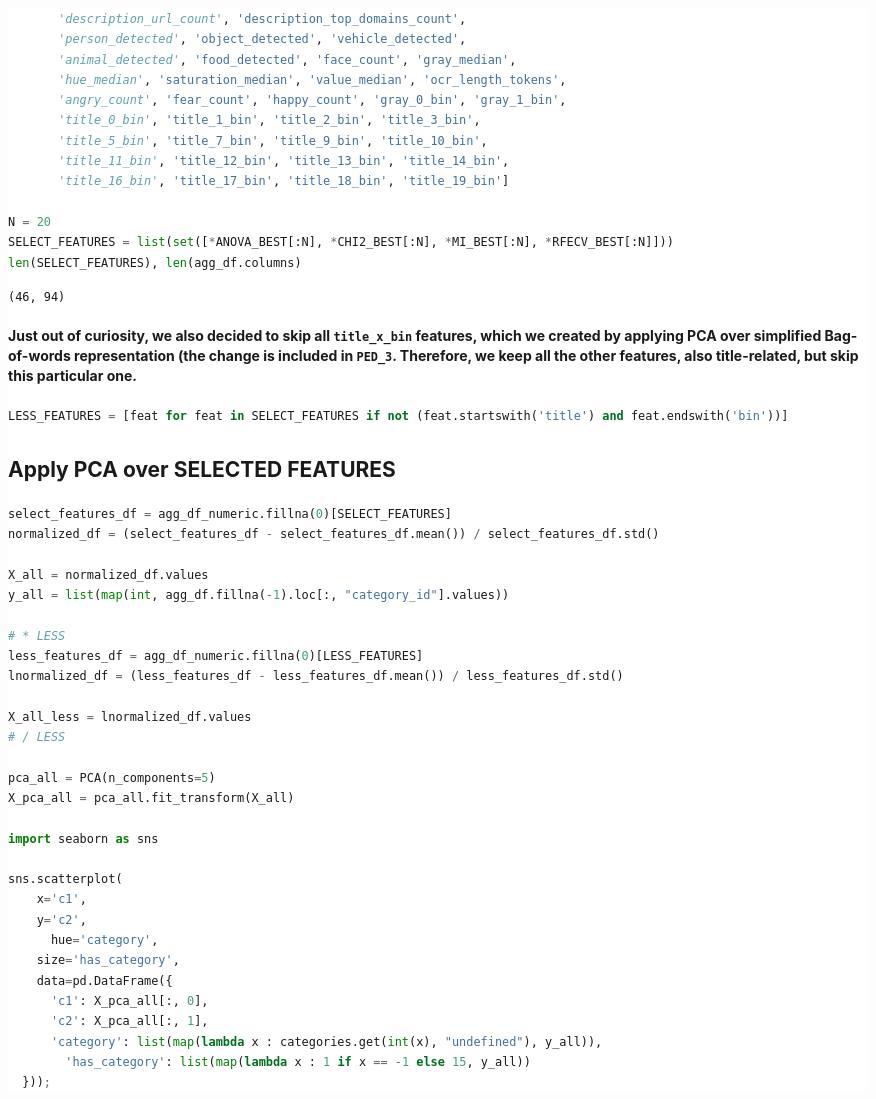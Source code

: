 ```python
       'description_url_count', 'description_top_domains_count',
       'person_detected', 'object_detected', 'vehicle_detected',
       'animal_detected', 'food_detected', 'face_count', 'gray_median',
       'hue_median', 'saturation_median', 'value_median', 'ocr_length_tokens',
       'angry_count', 'fear_count', 'happy_count', 'gray_0_bin', 'gray_1_bin',
       'title_0_bin', 'title_1_bin', 'title_2_bin', 'title_3_bin',
       'title_5_bin', 'title_7_bin', 'title_9_bin', 'title_10_bin',
       'title_11_bin', 'title_12_bin', 'title_13_bin', 'title_14_bin',
       'title_16_bin', 'title_17_bin', 'title_18_bin', 'title_19_bin']

N = 20
SELECT_FEATURES = list(set([*ANOVA_BEST[:N], *CHI2_BEST[:N], *MI_BEST[:N], *RFECV_BEST[:N]]))
len(SELECT_FEATURES), len(agg_df.columns)
```




    (46, 94)



#### Just out of curiosity, we also decided to skip all `title_x_bin` features, which we created by applying PCA over simplified Bag-of-words representation (the change is included in `PED_3`. Therefore, we keep all the other features, also title-related, but skip this particular one.


```python
LESS_FEATURES = [feat for feat in SELECT_FEATURES if not (feat.startswith('title') and feat.endswith('bin'))]
```

## Apply PCA over SELECTED FEATURES


```python
select_features_df = agg_df_numeric.fillna(0)[SELECT_FEATURES]
normalized_df = (select_features_df - select_features_df.mean()) / select_features_df.std()

X_all = normalized_df.values
y_all = list(map(int, agg_df.fillna(-1).loc[:, "category_id"].values))

# * LESS
less_features_df = agg_df_numeric.fillna(0)[LESS_FEATURES]
lnormalized_df = (less_features_df - less_features_df.mean()) / less_features_df.std()

X_all_less = lnormalized_df.values
# / LESS

pca_all = PCA(n_components=5)
X_pca_all = pca_all.fit_transform(X_all)

import seaborn as sns

sns.scatterplot(
    x='c1', 
    y='c2',
      hue='category',
    size='has_category',
    data=pd.DataFrame({
      'c1': X_pca_all[:, 0],
      'c2': X_pca_all[:, 1],
      'category': list(map(lambda x : categories.get(int(x), "undefined"), y_all)),
        'has_category': list(map(lambda x : 1 if x == -1 else 15, y_all))
  })); 
```